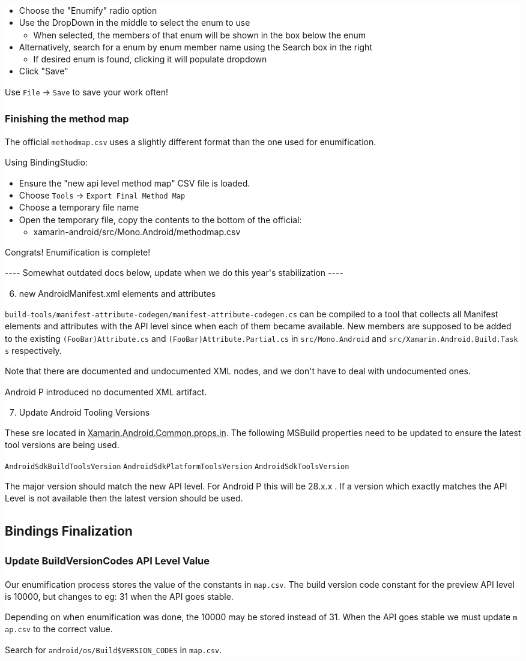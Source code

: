 - Choose the "Enumify" radio option
- Use the DropDown in the middle to select the enum to use
  - When selected, the members of that enum will be shown in the box below the enum
- Alternatively, search for a enum by enum member name using the Search box in the right
  - If desired enum is found, clicking it will populate dropdown
- Click "Save"

Use `File` -> `Save` to save your work often!

### Finishing the method map

The official `methodmap.csv` uses a slightly different format than the one used for enumification.

Using BindingStudio:
- Ensure the "new api level method map" CSV file is loaded.
- Choose `Tools` -> `Export Final Method Map`
- Choose a temporary file name
- Open the temporary file, copy the contents to the bottom of the official:
  - xamarin-android/src/Mono.Android/methodmap.csv

Congrats! Enumification is complete!

---- Somewhat outdated docs below, update when we do this year's stabilization ----

6) new AndroidManifest.xml elements and attributes

`build-tools/manifest-attribute-codegen/manifest-attribute-codegen.cs` can be compiled to a tool that collects all Manifest elements and attributes with the API level since when each of them became available. New members are supposed to be added to the existing `(FooBar)Attribute.cs` and `(FooBar)Attribute.Partial.cs` in `src/Mono.Android` and `src/Xamarin.Android.Build.Tasks` respectively.

Note that there are documented and undocumented XML nodes, and we don't have to deal with undocumented ones.

Android P introduced no documented XML artifact.

7) Update Android Tooling Versions

These sre located in [Xamarin.Android.Common.props.in](../../src/Xamarin.Android.Build.Tasks/Xamarin.Android.Common.props.in). The following MSBuild properties need to be updated to ensure 
the latest tool versions are being used.

`AndroidSdkBuildToolsVersion`
`AndroidSdkPlatformToolsVersion`
`AndroidSdkToolsVersion`

The major version should match the new API level. For Android P this will be 28.x.x . If a version which exactly matches the API Level is not available then the latest version should be used.

## Bindings Finalization


### Update BuildVersionCodes API Level Value

Our enumification process stores the value of the constants in `map.csv`. The build version code
constant for the preview API level is 10000, but changes to eg: 31 when the API goes stable.

Depending on when enumification was done, the 10000 may be stored instead of 31. When the API
goes stable we must update `map.csv` to the correct value.

Search for `android/os/Build$VERSION_CODES` in `map.csv`.

